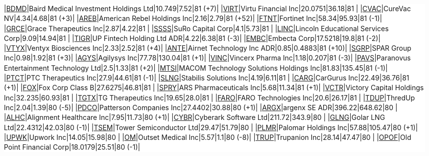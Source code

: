 |[BDMD](https://finance.yahoo.com/quote/BDMD/)|Baird Medical Investment Holdings Ltd|10.749|7.52|81 (+7)|
|[VIRT](https://finance.yahoo.com/quote/VIRT/)|Virtu Financial Inc|20.0751|36.18|81 |
|[CVAC](https://finance.yahoo.com/quote/CVAC/)|CureVac NV|4.34|4.68|81 (+3)|
|[AREB](https://finance.yahoo.com/quote/AREB/)|American Rebel Holdings Inc|2.16|2.79|81 (+52)|
|[FTNT](https://finance.yahoo.com/quote/FTNT/)|Fortinet Inc|58.34|95.93|81 (-1)|
|[GRCE](https://finance.yahoo.com/quote/GRCE/)|Grace Therapeutics  Inc|2.87|4.22|81 |
|[SSSS](https://finance.yahoo.com/quote/SSSS/)|SuRo Capital Corp|4.1|5.73|81 |
|[LINC](https://finance.yahoo.com/quote/LINC/)|Lincoln Educational Services Corp|9.09|14.94|81 |
|[TIGR](https://finance.yahoo.com/quote/TIGR/)|UP Fintech Holding Ltd ADR|4.22|6.38|81 (-3)|
|[EMBC](https://finance.yahoo.com/quote/EMBC/)|Embecta Corp|17.5218|19.8|81 (-2)|
|[VTYX](https://finance.yahoo.com/quote/VTYX/)|Ventyx Biosciences Inc|2.33|2.52|81 (+4)|
|[ANTE](https://finance.yahoo.com/quote/ANTE/)|Airnet Technology Inc ADR|0.85|0.4883|81 (+10)|
|[SGRP](https://finance.yahoo.com/quote/SGRP/)|SPAR Group Inc|0.98|1.92|81 (+3)|
|[AGYS](https://finance.yahoo.com/quote/AGYS/)|Agilysys Inc|77.78|130.04|81 (+1)|
|[VINC](https://finance.yahoo.com/quote/VINC/)|Vincerx Pharma Inc|1.18|0.207|81 (-3)|
|[PAVS](https://finance.yahoo.com/quote/PAVS/)|Paranovus Entertainment Technology Ltd|2.5|1.33|81 (+2)|
|[MTSI](https://finance.yahoo.com/quote/MTSI/)|MACOM Technology Solutions Holdings Inc|81.83|135.45|81 (-1)|
|[PTCT](https://finance.yahoo.com/quote/PTCT/)|PTC Therapeutics Inc|27.9|44.61|81 (-1)|
|[SLNG](https://finance.yahoo.com/quote/SLNG/)|Stabilis Solutions Inc|4.19|6.11|81 |
|[CARG](https://finance.yahoo.com/quote/CARG/)|CarGurus Inc|22.49|36.76|81 (+1)|
|[FOX](https://finance.yahoo.com/quote/FOX/)|Fox Corp Class B|27.6275|46.81|81 |
|[SPRY](https://finance.yahoo.com/quote/SPRY/)|ARS Pharmaceuticals Inc|5.68|11.34|81 (+1)|
|[VCTR](https://finance.yahoo.com/quote/VCTR/)|Victory Capital Holdings Inc|32.235|60.93|81 |
|[TGTX](https://finance.yahoo.com/quote/TGTX/)|TG Therapeutics Inc|19.65|28.0|81 |
|[FARO](https://finance.yahoo.com/quote/FARO/)|FARO Technologies Inc|20.6|26.17|81 |
|[TDUP](https://finance.yahoo.com/quote/TDUP/)|ThredUp Inc|2.04|1.39|80 (-5)|
|[PDCO](https://finance.yahoo.com/quote/PDCO/)|Patterson Companies Inc|27.4402|30.88|80 (+1)|
|[ARGX](https://finance.yahoo.com/quote/ARGX/)|argenx SE ADR|396.22|648.62|80 |
|[ALHC](https://finance.yahoo.com/quote/ALHC/)|Alignment Healthcare Inc|7.95|11.73|80 (+1)|
|[CYBR](https://finance.yahoo.com/quote/CYBR/)|Cyberark Software Ltd|211.72|343.9|80 |
|[GLNG](https://finance.yahoo.com/quote/GLNG/)|Golar LNG Ltd|22.4312|42.03|80 (-1)|
|[TSEM](https://finance.yahoo.com/quote/TSEM/)|Tower Semiconductor Ltd|29.47|51.79|80 |
|[PLMR](https://finance.yahoo.com/quote/PLMR/)|Palomar Holdings Inc|57.88|105.47|80 (+1)|
|[UPWK](https://finance.yahoo.com/quote/UPWK/)|Upwork Inc|14.05|15.98|80 |
|[OM](https://finance.yahoo.com/quote/OM/)|Outset Medical Inc|5.57|1.1|80 (-8)|
|[TRUP](https://finance.yahoo.com/quote/TRUP/)|Trupanion Inc|28.14|47.47|80 |
|[OPOF](https://finance.yahoo.com/quote/OPOF/)|Old Point Financial Corp|18.0179|25.51|80 (-1)|